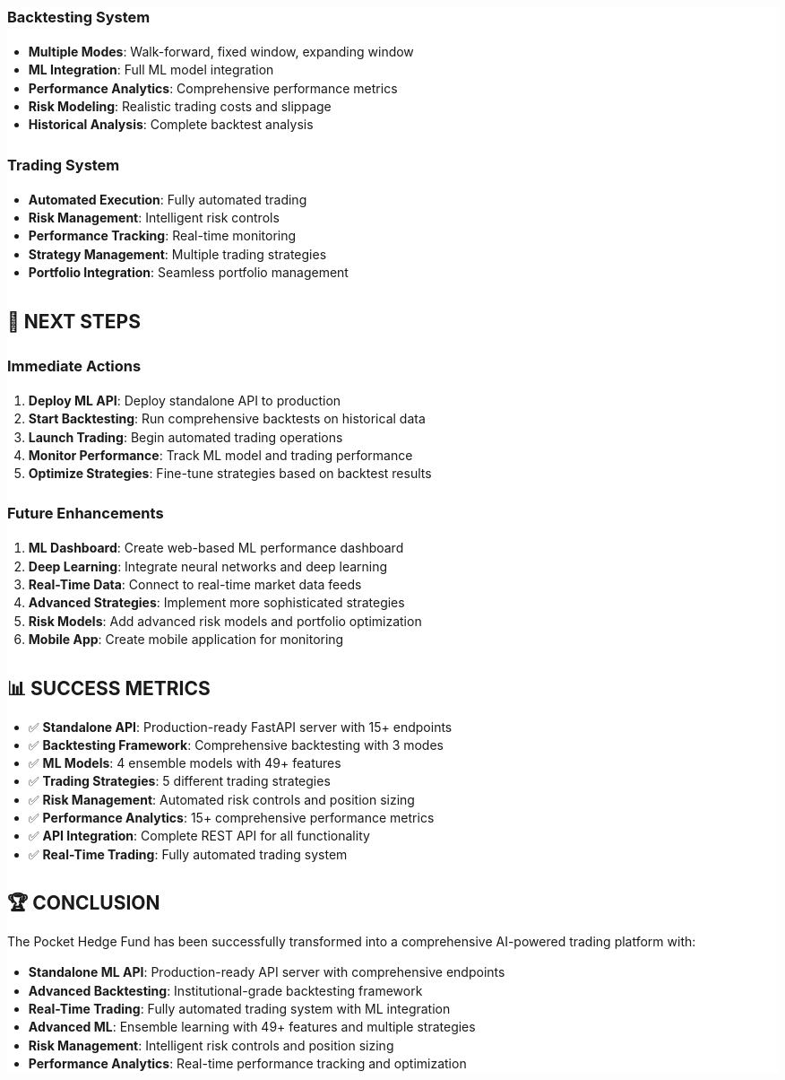 ### Backtesting System
- **Multiple Modes**: Walk-forward, fixed window, expanding window
- **ML Integration**: Full ML model integration
- **Performance Analytics**: Comprehensive performance metrics
- **Risk Modeling**: Realistic trading costs and slippage
- **Historical Analysis**: Complete backtest analysis

### Trading System
- **Automated Execution**: Fully automated trading
- **Risk Management**: Intelligent risk controls
- **Performance Tracking**: Real-time monitoring
- **Strategy Management**: Multiple trading strategies
- **Portfolio Integration**: Seamless portfolio management

## 🎯 NEXT STEPS

### Immediate Actions
1. **Deploy ML API**: Deploy standalone API to production
2. **Start Backtesting**: Run comprehensive backtests on historical data
3. **Launch Trading**: Begin automated trading operations
4. **Monitor Performance**: Track ML model and trading performance
5. **Optimize Strategies**: Fine-tune strategies based on backtest results

### Future Enhancements
1. **ML Dashboard**: Create web-based ML performance dashboard
2. **Deep Learning**: Integrate neural networks and deep learning
3. **Real-Time Data**: Connect to real-time market data feeds
4. **Advanced Strategies**: Implement more sophisticated strategies
5. **Risk Models**: Add advanced risk models and portfolio optimization
6. **Mobile App**: Create mobile application for monitoring

## 📊 SUCCESS METRICS

- ✅ **Standalone API**: Production-ready FastAPI server with 15+ endpoints
- ✅ **Backtesting Framework**: Comprehensive backtesting with 3 modes
- ✅ **ML Models**: 4 ensemble models with 49+ features
- ✅ **Trading Strategies**: 5 different trading strategies
- ✅ **Risk Management**: Automated risk controls and position sizing
- ✅ **Performance Analytics**: 15+ comprehensive performance metrics
- ✅ **API Integration**: Complete REST API for all functionality
- ✅ **Real-Time Trading**: Fully automated trading system

## 🏆 CONCLUSION

The Pocket Hedge Fund has been successfully transformed into a comprehensive AI-powered trading platform with:

- **Standalone ML API**: Production-ready API server with comprehensive endpoints
- **Advanced Backtesting**: Institutional-grade backtesting framework
- **Real-Time Trading**: Fully automated trading system with ML integration
- **Advanced ML**: Ensemble learning with 49+ features and multiple strategies
- **Risk Management**: Intelligent risk controls and position sizing
- **Performance Analytics**: Real-time performance tracking and optimization
